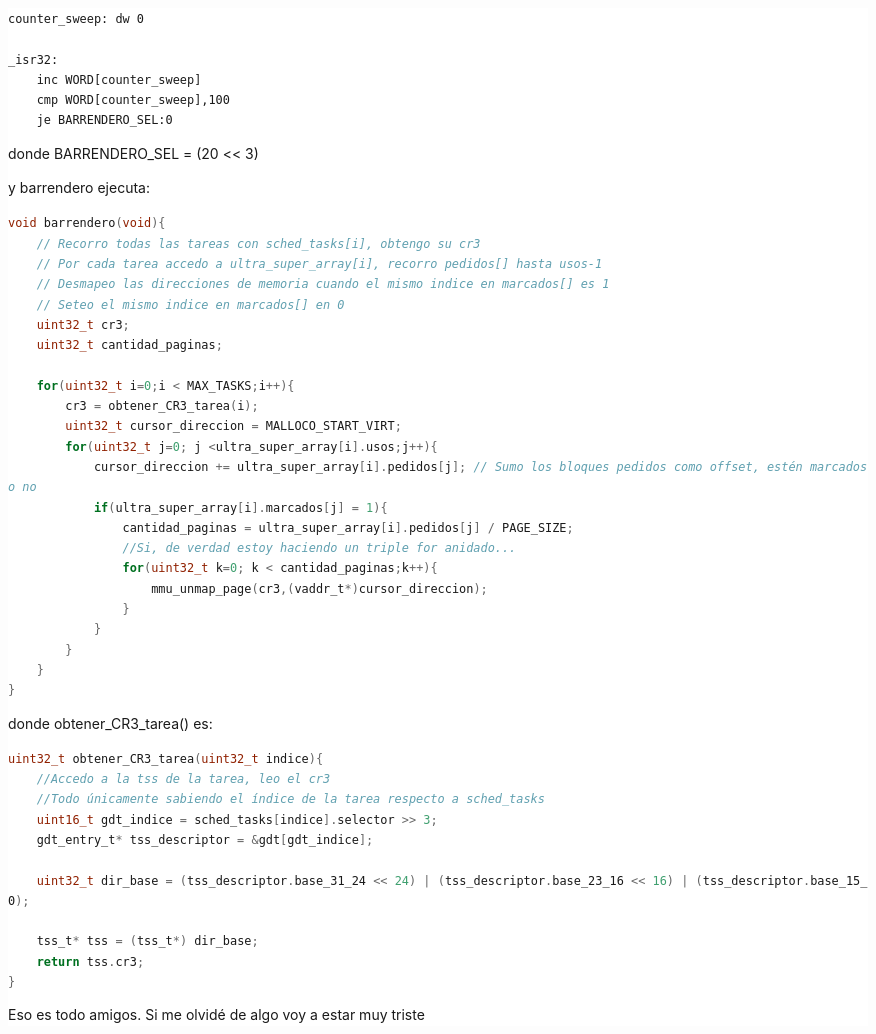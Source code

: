 ```x86asm
counter_sweep: dw 0

_isr32:
    inc WORD[counter_sweep]
    cmp WORD[counter_sweep],100
    je BARRENDERO_SEL:0
```
donde BARRENDERO_SEL = (20 << 3)

y barrendero ejecuta:

```c
void barrendero(void){
    // Recorro todas las tareas con sched_tasks[i], obtengo su cr3
    // Por cada tarea accedo a ultra_super_array[i], recorro pedidos[] hasta usos-1
    // Desmapeo las direcciones de memoria cuando el mismo indice en marcados[] es 1
    // Seteo el mismo indice en marcados[] en 0
    uint32_t cr3;
    uint32_t cantidad_paginas;

    for(uint32_t i=0;i < MAX_TASKS;i++){
        cr3 = obtener_CR3_tarea(i);
        uint32_t cursor_direccion = MALLOCO_START_VIRT;
        for(uint32_t j=0; j <ultra_super_array[i].usos;j++){
            cursor_direccion += ultra_super_array[i].pedidos[j]; // Sumo los bloques pedidos como offset, estén marcados o no
            if(ultra_super_array[i].marcados[j] = 1){
                cantidad_paginas = ultra_super_array[i].pedidos[j] / PAGE_SIZE;
                //Si, de verdad estoy haciendo un triple for anidado...
                for(uint32_t k=0; k < cantidad_paginas;k++){
                    mmu_unmap_page(cr3,(vaddr_t*)cursor_direccion);
                }
            }
        }
    }
}
```

donde obtener_CR3_tarea() es:

```c
uint32_t obtener_CR3_tarea(uint32_t indice){
    //Accedo a la tss de la tarea, leo el cr3
    //Todo únicamente sabiendo el índice de la tarea respecto a sched_tasks
    uint16_t gdt_indice = sched_tasks[indice].selector >> 3;
    gdt_entry_t* tss_descriptor = &gdt[gdt_indice];

    uint32_t dir_base = (tss_descriptor.base_31_24 << 24) | (tss_descriptor.base_23_16 << 16) | (tss_descriptor.base_15_0);

    tss_t* tss = (tss_t*) dir_base;
    return tss.cr3;
}
```

Eso es todo amigos. Si me olvidé de algo voy a estar muy triste